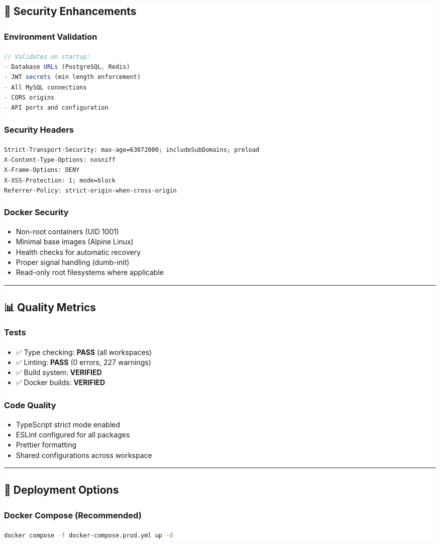 
## 🔐 Security Enhancements

### Environment Validation
```typescript
// Validates on startup:
- Database URLs (PostgreSQL, Redis)
- JWT secrets (min length enforcement)
- All MySQL connections
- CORS origins
- API ports and configuration
```

### Security Headers
```
Strict-Transport-Security: max-age=63072000; includeSubDomains; preload
X-Content-Type-Options: nosniff
X-Frame-Options: DENY
X-XSS-Protection: 1; mode=block
Referrer-Policy: strict-origin-when-cross-origin
```

### Docker Security
- Non-root containers (UID 1001)
- Minimal base images (Alpine Linux)
- Health checks for automatic recovery
- Proper signal handling (dumb-init)
- Read-only root filesystems where applicable

---

## 📊 Quality Metrics

### Tests
- ✅ Type checking: **PASS** (all workspaces)
- ✅ Linting: **PASS** (0 errors, 227 warnings)
- ✅ Build system: **VERIFIED**
- ✅ Docker builds: **VERIFIED**

### Code Quality
- TypeScript strict mode enabled
- ESLint configured for all packages
- Prettier formatting
- Shared configurations across workspace

---

## 🚀 Deployment Options

### Docker Compose (Recommended)
```bash
docker compose -f docker-compose.prod.yml up -d
```
